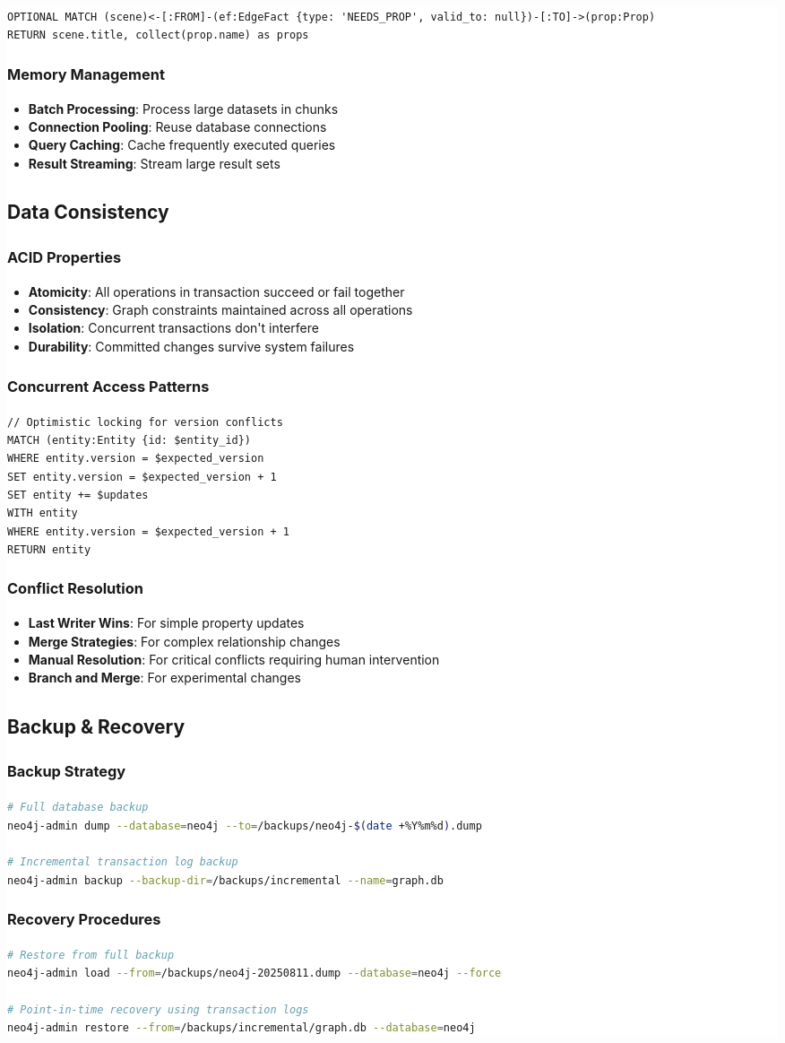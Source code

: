 ```cypher
OPTIONAL MATCH (scene)<-[:FROM]-(ef:EdgeFact {type: 'NEEDS_PROP', valid_to: null})-[:TO]->(prop:Prop)
RETURN scene.title, collect(prop.name) as props
```

### Memory Management
- **Batch Processing**: Process large datasets in chunks
- **Connection Pooling**: Reuse database connections
- **Query Caching**: Cache frequently executed queries
- **Result Streaming**: Stream large result sets

## Data Consistency

### ACID Properties
- **Atomicity**: All operations in transaction succeed or fail together
- **Consistency**: Graph constraints maintained across all operations
- **Isolation**: Concurrent transactions don't interfere
- **Durability**: Committed changes survive system failures

### Concurrent Access Patterns
```cypher
// Optimistic locking for version conflicts
MATCH (entity:Entity {id: $entity_id})
WHERE entity.version = $expected_version
SET entity.version = $expected_version + 1
SET entity += $updates
WITH entity
WHERE entity.version = $expected_version + 1
RETURN entity
```

### Conflict Resolution
- **Last Writer Wins**: For simple property updates
- **Merge Strategies**: For complex relationship changes
- **Manual Resolution**: For critical conflicts requiring human intervention
- **Branch and Merge**: For experimental changes

## Backup & Recovery

### Backup Strategy
```bash
# Full database backup
neo4j-admin dump --database=neo4j --to=/backups/neo4j-$(date +%Y%m%d).dump

# Incremental transaction log backup
neo4j-admin backup --backup-dir=/backups/incremental --name=graph.db
```

### Recovery Procedures
```bash
# Restore from full backup
neo4j-admin load --from=/backups/neo4j-20250811.dump --database=neo4j --force

# Point-in-time recovery using transaction logs
neo4j-admin restore --from=/backups/incremental/graph.db --database=neo4j
```
